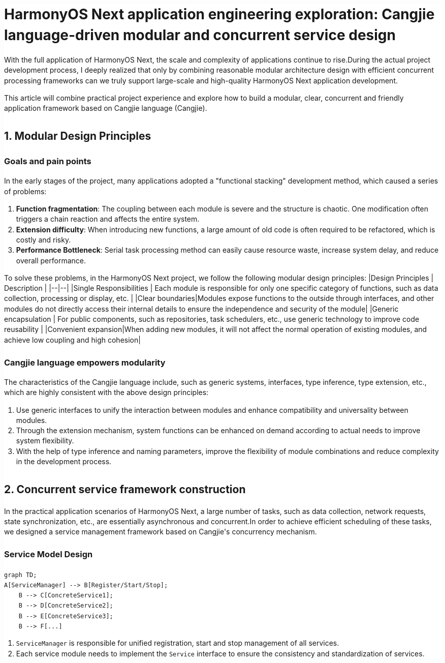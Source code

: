 # HarmonyOS Next application engineering exploration: Cangjie language-driven modular and concurrent service design
With the full application of HarmonyOS Next, the scale and complexity of applications continue to rise.During the actual project development process, I deeply realized that only by combining reasonable modular architecture design with efficient concurrent processing frameworks can we truly support large-scale and high-quality HarmonyOS Next application development.

This article will combine practical project experience and explore how to build a modular, clear, concurrent and friendly application framework based on Cangjie language (Cangjie).

## 1. Modular Design Principles
### Goals and pain points
In the early stages of the project, many applications adopted a "functional stacking" development method, which caused a series of problems:
1. **Function fragmentation**: The coupling between each module is severe and the structure is chaotic. One modification often triggers a chain reaction and affects the entire system.
2. **Extension difficulty**: When introducing new functions, a large amount of old code is often required to be refactored, which is costly and risky.
3. **Performance Bottleneck**: Serial task processing method can easily cause resource waste, increase system delay, and reduce overall performance.

To solve these problems, in the HarmonyOS Next project, we follow the following modular design principles:
|Design Principles | Description |
|--|--|
|Single Responsibilities | Each module is responsible for only one specific category of functions, such as data collection, processing or display, etc. |
|Clear boundaries|Modules expose functions to the outside through interfaces, and other modules do not directly access their internal details to ensure the independence and security of the module|
|Generic encapsulation | For public components, such as repositories, task schedulers, etc., use generic technology to improve code reusability |
|Convenient expansion|When adding new modules, it will not affect the normal operation of existing modules, and achieve low coupling and high cohesion|

### Cangjie language empowers modularity
The characteristics of the Cangjie language include, such as generic systems, interfaces, type inference, type extension, etc., which are highly consistent with the above design principles:
1. Use generic interfaces to unify the interaction between modules and enhance compatibility and universality between modules.
2. Through the extension mechanism, system functions can be enhanced on demand according to actual needs to improve system flexibility.
3. With the help of type inference and naming parameters, improve the flexibility of module combinations and reduce complexity in the development process.

## 2. Concurrent service framework construction
In the practical application scenarios of HarmonyOS Next, a large number of tasks, such as data collection, network requests, state synchronization, etc., are essentially asynchronous and concurrent.In order to achieve efficient scheduling of these tasks, we designed a service management framework based on Cangjie's concurrency mechanism.
### Service Model Design
```mermaid
graph TD;
A[ServiceManager] --> B[Register/Start/Stop];
    B --> C[ConcreteService1];
    B --> D[ConcreteService2];
    B --> E[ConcreteService3];
    B --> F[...]
```
1. `ServiceManager` is responsible for unified registration, start and stop management of all services.
2. Each service module needs to implement the `Service` interface to ensure the consistency and standardization of services.